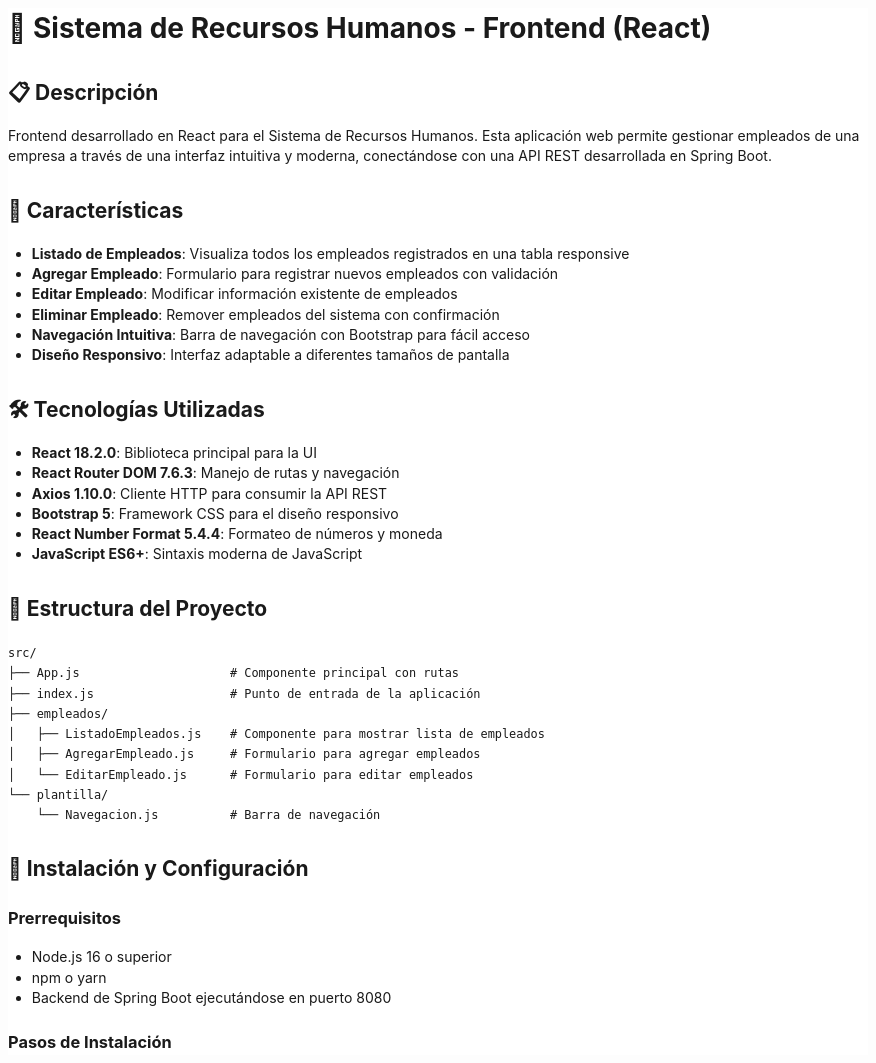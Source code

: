 # 🏢 Sistema de Recursos Humanos - Frontend (React)

## 📋 Descripción
Frontend desarrollado en React para el Sistema de Recursos Humanos. Esta aplicación web permite gestionar empleados de una empresa a través de una interfaz intuitiva y moderna, conectándose con una API REST desarrollada en Spring Boot.

## 🚀 Características

- **Listado de Empleados**: Visualiza todos los empleados registrados en una tabla responsive
- **Agregar Empleado**: Formulario para registrar nuevos empleados con validación
- **Editar Empleado**: Modificar información existente de empleados
- **Eliminar Empleado**: Remover empleados del sistema con confirmación
- **Navegación Intuitiva**: Barra de navegación con Bootstrap para fácil acceso
- **Diseño Responsivo**: Interfaz adaptable a diferentes tamaños de pantalla

## 🛠️ Tecnologías Utilizadas

- **React 18.2.0**: Biblioteca principal para la UI
- **React Router DOM 7.6.3**: Manejo de rutas y navegación
- **Axios 1.10.0**: Cliente HTTP para consumir la API REST
- **Bootstrap 5**: Framework CSS para el diseño responsivo
- **React Number Format 5.4.4**: Formateo de números y moneda
- **JavaScript ES6+**: Sintaxis moderna de JavaScript

## 📁 Estructura del Proyecto

```
src/
├── App.js                     # Componente principal con rutas
├── index.js                   # Punto de entrada de la aplicación
├── empleados/
│   ├── ListadoEmpleados.js    # Componente para mostrar lista de empleados
│   ├── AgregarEmpleado.js     # Formulario para agregar empleados
│   └── EditarEmpleado.js      # Formulario para editar empleados
└── plantilla/
    └── Navegacion.js          # Barra de navegación
```

## 🔧 Instalación y Configuración

### Prerrequisitos
- Node.js 16 o superior
- npm o yarn
- Backend de Spring Boot ejecutándose en puerto 8080

### Pasos de Instalación
